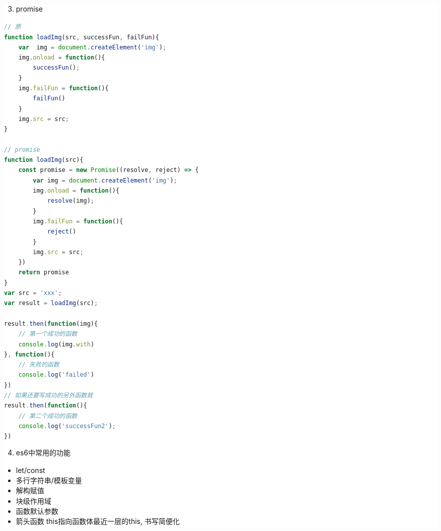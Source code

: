 3. promise
```js
// 原
function loadImg(src, successFun, failFun){
    var  img = document.createElement('img');
    img.onload = function(){
        successFun();
    }
    img.failFun = function(){
        failFun()
    }
    img.src = src;
}

// promise
function loadImg(src){
    const promise = new Promise((resolve, reject) => {
        var img = document.createElement('img');
        img.onload = function(){
            resolve(img);
        }
        img.failFun = function(){
            reject()
        }
        img.src = src;
    })
    return promise
}
var src = 'xxx';
var result = loadImg(src);

result.then(function(img){
    // 第一个成功的函数
    console.log(img.with)
}, function(){
    // 失败的函数
    console.log('failed')
})
// 如果还要写成功的另外函数就
result.then(function(){
    // 第二个成功的函数
    console.log('successFun2');
})

```

4. es6中常用的功能
* let/const
* 多行字符串/模板变量
* 解构赋值
* 块级作用域
* 函数默认参数
* 箭头函数 this指向函数体最近一层的this, 书写简便化
